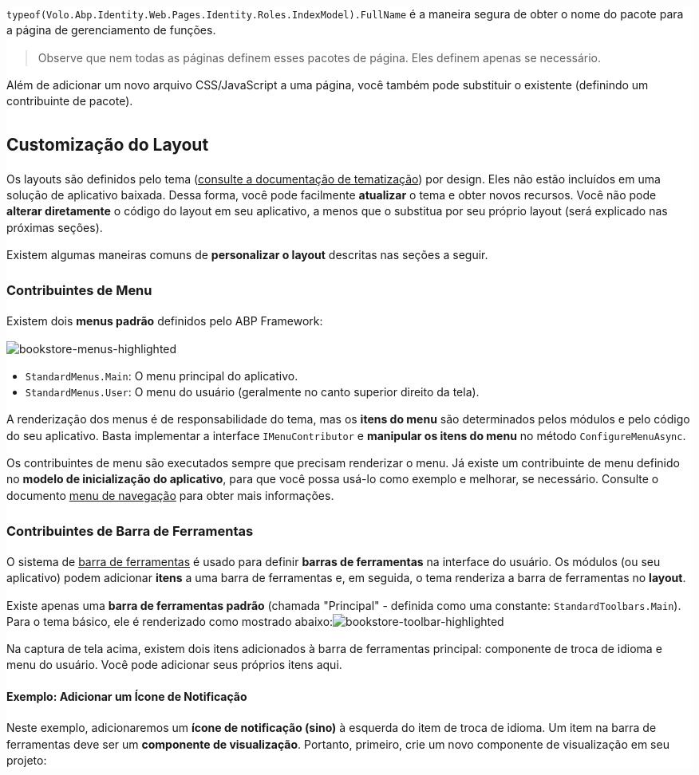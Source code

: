 `typeof(Volo.Abp.Identity.Web.Pages.Identity.Roles.IndexModel).FullName` é a maneira segura de obter o nome do pacote para a página de gerenciamento de funções.

> Observe que nem todas as páginas definem esses pacotes de página. Eles definem apenas se necessário.

Além de adicionar um novo arquivo CSS/JavaScript a uma página, você também pode substituir o existente (definindo um contribuinte de pacote).

## Customização do Layout

Os layouts são definidos pelo tema ([consulte a documentação de tematização](Theming.md)) por design. Eles não estão incluídos em uma solução de aplicativo baixada. Dessa forma, você pode facilmente **atualizar** o tema e obter novos recursos. Você não pode **alterar diretamente** o código do layout em seu aplicativo, a menos que o substitua por seu próprio layout (será explicado nas próximas seções).

Existem algumas maneiras comuns de **personalizar o layout** descritas nas seções a seguir.

### Contribuintes de Menu

Existem dois **menus padrão** definidos pelo ABP Framework:

![bookstore-menus-highlighted](../../images/bookstore-menus-highlighted.png)

* `StandardMenus.Main`: O menu principal do aplicativo.
* `StandardMenus.User`: O menu do usuário (geralmente no canto superior direito da tela).

A renderização dos menus é de responsabilidade do tema, mas os **itens do menu** são determinados pelos módulos e pelo código do seu aplicativo. Basta implementar a interface `IMenuContributor` e **manipular os itens do menu** no método `ConfigureMenuAsync`.

Os contribuintes de menu são executados sempre que precisam renderizar o menu. Já existe um contribuinte de menu definido no **modelo de inicialização do aplicativo**, para que você possa usá-lo como exemplo e melhorar, se necessário. Consulte o documento [menu de navegação](Navigation-Menu.md) para obter mais informações.

### Contribuintes de Barra de Ferramentas

O sistema de [barra de ferramentas](Toolbars.md) é usado para definir **barras de ferramentas** na interface do usuário. Os módulos (ou seu aplicativo) podem adicionar **itens** a uma barra de ferramentas e, em seguida, o tema renderiza a barra de ferramentas no **layout**.

Existe apenas uma **barra de ferramentas padrão** (chamada "Principal" - definida como uma constante: `StandardToolbars.Main`). Para o tema básico, ele é renderizado como mostrado abaixo:![bookstore-toolbar-highlighted](../../images/bookstore-toolbar-highlighted.png)

Na captura de tela acima, existem dois itens adicionados à barra de ferramentas principal: componente de troca de idioma e menu do usuário. Você pode adicionar seus próprios itens aqui.

#### Exemplo: Adicionar um Ícone de Notificação

Neste exemplo, adicionaremos um **ícone de notificação (sino)** à esquerda do item de troca de idioma. Um item na barra de ferramentas deve ser um **componente de visualização**. Portanto, primeiro, crie um novo componente de visualização em seu projeto:

